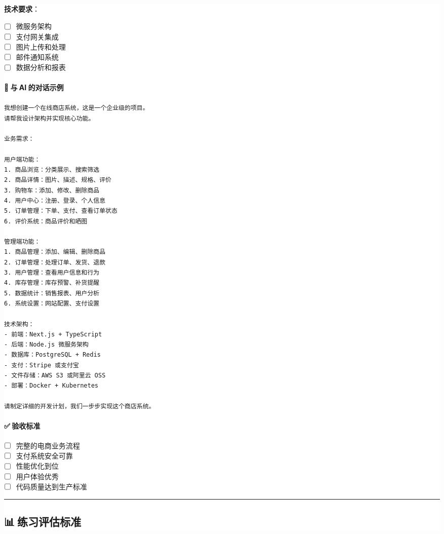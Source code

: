 **技术要求**：

- [ ] 微服务架构
- [ ] 支付网关集成
- [ ] 图片上传和处理
- [ ] 邮件通知系统
- [ ] 数据分析和报表

#### 💬 与 AI 的对话示例

```
我想创建一个在线商店系统，这是一个企业级的项目。
请帮我设计架构并实现核心功能。

业务需求：

用户端功能：
1. 商品浏览：分类展示、搜索筛选
2. 商品详情：图片、描述、规格、评价
3. 购物车：添加、修改、删除商品
4. 用户中心：注册、登录、个人信息
5. 订单管理：下单、支付、查看订单状态
6. 评价系统：商品评价和晒图

管理端功能：
1. 商品管理：添加、编辑、删除商品
2. 订单管理：处理订单、发货、退款
3. 用户管理：查看用户信息和行为
4. 库存管理：库存预警、补货提醒
5. 数据统计：销售报表、用户分析
6. 系统设置：网站配置、支付设置

技术架构：
- 前端：Next.js + TypeScript
- 后端：Node.js 微服务架构
- 数据库：PostgreSQL + Redis
- 支付：Stripe 或支付宝
- 文件存储：AWS S3 或阿里云 OSS
- 部署：Docker + Kubernetes

请制定详细的开发计划，我们一步步实现这个商店系统。
```

#### ✅ 验收标准

- [ ] 完整的电商业务流程
- [ ] 支付系统安全可靠
- [ ] 性能优化到位
- [ ] 用户体验优秀
- [ ] 代码质量达到生产标准

---

## 📊 练习评估标准
